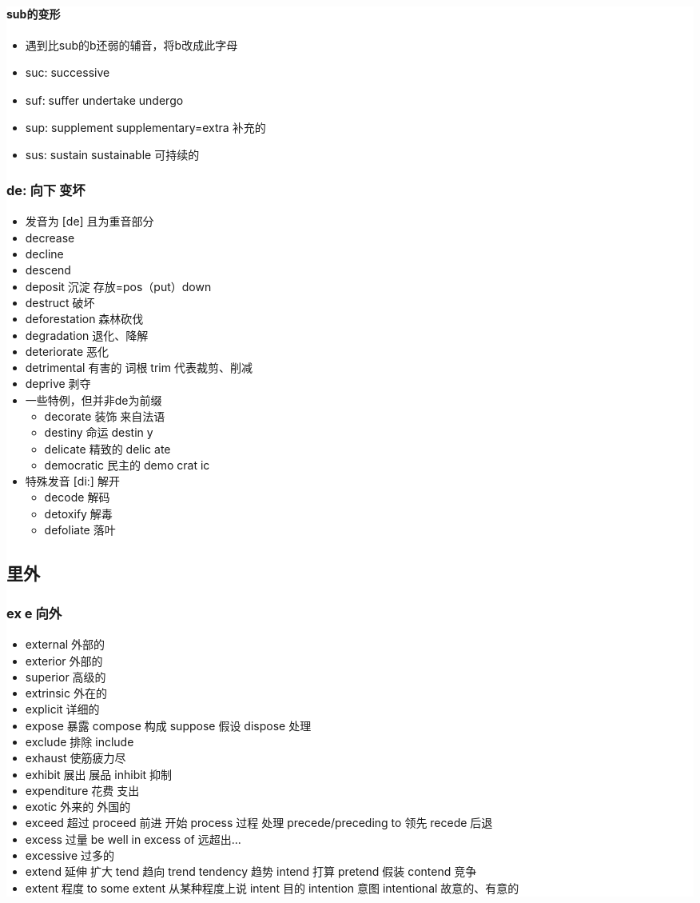 #### sub的变形 

* 遇到比sub的b还弱的辅音，将b改成此字母

* suc: successive
* suf: suffer undertake undergo
* sup: supplement supplementary=extra 补充的
* sus: sustain sustainable 可持续的

### de: 向下 变坏

* 发音为 [de] 且为重音部分
* decrease
* decline
* descend
* deposit 沉淀 存放=pos（put）down
* destruct 破坏
* deforestation 森林砍伐
* degradation 退化、降解
* deteriorate 恶化
* detrimental 有害的 词根 trim 代表裁剪、削减
* deprive 剥夺
* 一些特例，但并非de为前缀
  * decorate 装饰 来自法语
  * destiny 命运 destin y
  * delicate 精致的 delic ate
  * democratic 民主的 demo crat ic
* 特殊发音 [di:] 解开
  * decode 解码
  * detoxify 解毒
  * defoliate 落叶

## 里外

### ex e 向外

* external 外部的
* exterior 外部的
* superior 高级的
* extrinsic 外在的
* explicit 详细的
* expose 暴露 compose 构成 suppose 假设 dispose 处理
* exclude 排除 include
* exhaust 使筋疲力尽
* exhibit 展出 展品 inhibit 抑制
* expenditure 花费 支出
* exotic 外来的 外国的
* exceed 超过 proceed 前进 开始 process 过程 处理 precede/preceding to 领先 recede 后退
* excess 过量 be well in excess of 远超出...
* excessive 过多的
* extend 延伸 扩大 tend 趋向 trend tendency 趋势 intend 打算 pretend 假装 contend 竞争
* extent 程度 to some extent 从某种程度上说 intent 目的 intention 意图 intentional 故意的、有意的
